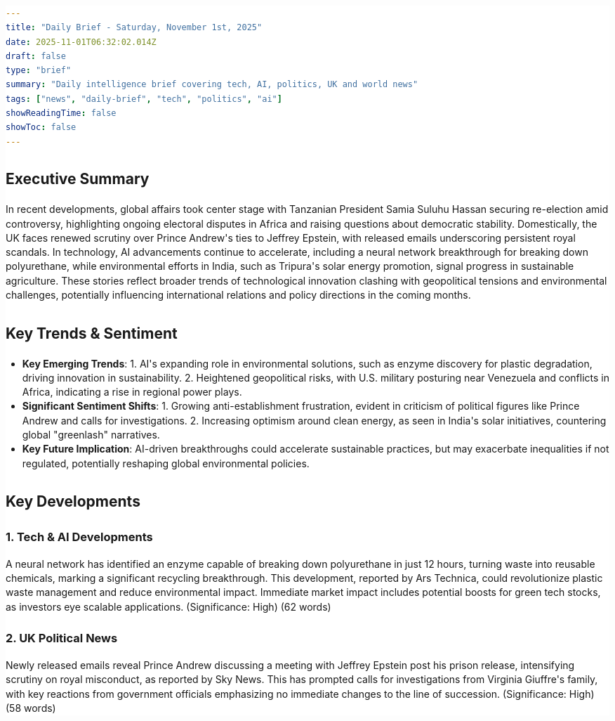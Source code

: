 ```yaml
---
title: "Daily Brief - Saturday, November 1st, 2025"
date: 2025-11-01T06:32:02.014Z
draft: false
type: "brief"
summary: "Daily intelligence brief covering tech, AI, politics, UK and world news"
tags: ["news", "daily-brief", "tech", "politics", "ai"]
showReadingTime: false
showToc: false
---
```


## Executive Summary

In recent developments, global affairs took center stage with Tanzanian President Samia Suluhu Hassan securing re-election amid controversy, highlighting ongoing electoral disputes in Africa and raising questions about democratic stability. Domestically, the UK faces renewed scrutiny over Prince Andrew's ties to Jeffrey Epstein, with released emails underscoring persistent royal scandals. In technology, AI advancements continue to accelerate, including a neural network breakthrough for breaking down polyurethane, while environmental efforts in India, such as Tripura's solar energy promotion, signal progress in sustainable agriculture. These stories reflect broader trends of technological innovation clashing with geopolitical tensions and environmental challenges, potentially influencing international relations and policy directions in the coming months.

## Key Trends & Sentiment
- **Key Emerging Trends**: 1. AI's expanding role in environmental solutions, such as enzyme discovery for plastic degradation, driving innovation in sustainability. 2. Heightened geopolitical risks, with U.S. military posturing near Venezuela and conflicts in Africa, indicating a rise in regional power plays.
- **Significant Sentiment Shifts**: 1. Growing anti-establishment frustration, evident in criticism of political figures like Prince Andrew and calls for investigations. 2. Increasing optimism around clean energy, as seen in India's solar initiatives, countering global "greenlash" narratives.
- **Key Future Implication**: AI-driven breakthroughs could accelerate sustainable practices, but may exacerbate inequalities if not regulated, potentially reshaping global environmental policies.

## Key Developments

### 1. Tech & AI Developments
A neural network has identified an enzyme capable of breaking down polyurethane in just 12 hours, turning waste into reusable chemicals, marking a significant recycling breakthrough. This development, reported by Ars Technica, could revolutionize plastic waste management and reduce environmental impact. Immediate market impact includes potential boosts for green tech stocks, as investors eye scalable applications. (Significance: High) (62 words)

### 2. UK Political News
Newly released emails reveal Prince Andrew discussing a meeting with Jeffrey Epstein post his prison release, intensifying scrutiny on royal misconduct, as reported by Sky News. This has prompted calls for investigations from Virginia Giuffre's family, with key reactions from government officials emphasizing no immediate changes to the line of succession. (Significance: High) (58 words)
